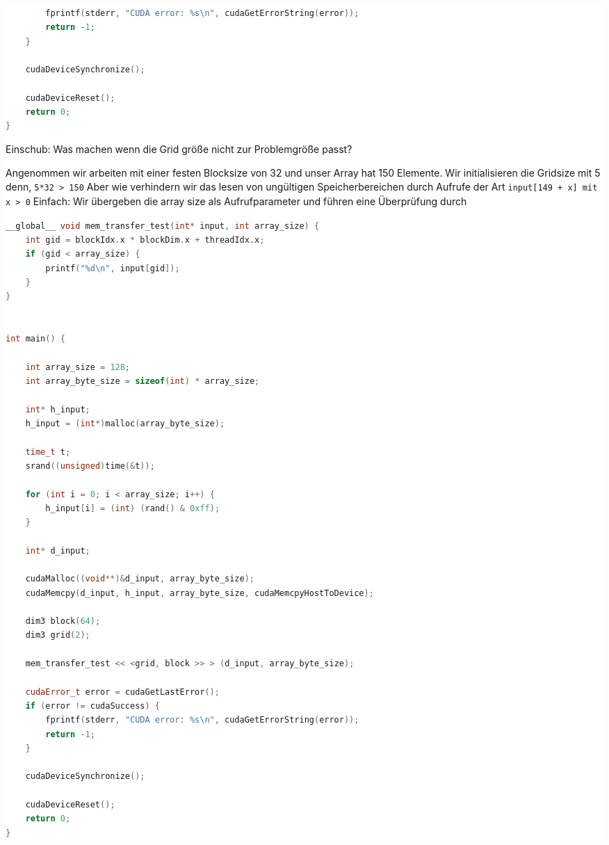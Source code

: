 ```c++
		fprintf(stderr, "CUDA error: %s\n", cudaGetErrorString(error));
		return -1;
	}

	cudaDeviceSynchronize();

	cudaDeviceReset();
	return 0;
}
```

Einschub: Was machen wenn die Grid größe nicht zur Problemgröße passt?

Angenommen wir arbeiten mit einer festen Blocksize von 32 und unser Array hat 150 Elemente.
Wir initialisieren die Gridsize mit 5 denn, `5*32 > 150`
Aber wie verhindern wir das lesen von ungültigen Speicherbereichen durch Aufrufe der Art 
`input[149 + x] mit x > 0`
Einfach: Wir übergeben die array size als Aufrufparameter und führen eine Überprüfung durch


```c++
__global__ void mem_transfer_test(int* input, int array_size) {
	int gid = blockIdx.x * blockDim.x + threadIdx.x;
	if (gid < array_size) {
		printf("%d\n", input[gid]);
	}
}


int main() {

	int array_size = 128;
	int array_byte_size = sizeof(int) * array_size;

	int* h_input;
	h_input = (int*)malloc(array_byte_size);

	time_t t;
	srand((unsigned)time(&t));

	for (int i = 0; i < array_size; i++) {
		h_input[i] = (int) (rand() & 0xff);
	}

	int* d_input;

	cudaMalloc((void**)&d_input, array_byte_size);
	cudaMemcpy(d_input, h_input, array_byte_size, cudaMemcpyHostToDevice);

	dim3 block(64);
	dim3 grid(2);

	mem_transfer_test << <grid, block >> > (d_input, array_byte_size);

	cudaError_t error = cudaGetLastError();
	if (error != cudaSuccess) {
		fprintf(stderr, "CUDA error: %s\n", cudaGetErrorString(error));
		return -1;
	}

	cudaDeviceSynchronize();

	cudaDeviceReset();
	return 0;
}
```